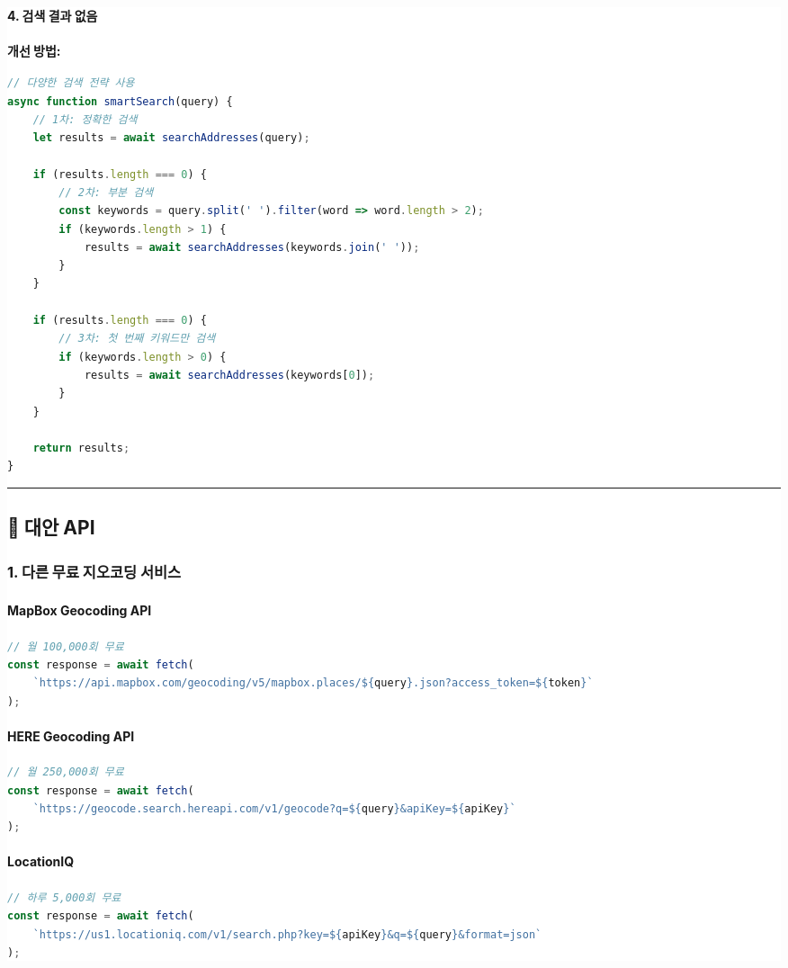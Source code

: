 #### 4. 검색 결과 없음

**개선 방법:**
```javascript
// 다양한 검색 전략 사용
async function smartSearch(query) {
    // 1차: 정확한 검색
    let results = await searchAddresses(query);
    
    if (results.length === 0) {
        // 2차: 부분 검색
        const keywords = query.split(' ').filter(word => word.length > 2);
        if (keywords.length > 1) {
            results = await searchAddresses(keywords.join(' '));
        }
    }
    
    if (results.length === 0) {
        // 3차: 첫 번째 키워드만 검색
        if (keywords.length > 0) {
            results = await searchAddresses(keywords[0]);
        }
    }
    
    return results;
}
```

---

## 🔄 대안 API

### 1. 다른 무료 지오코딩 서비스

#### MapBox Geocoding API
```javascript
// 월 100,000회 무료
const response = await fetch(
    `https://api.mapbox.com/geocoding/v5/mapbox.places/${query}.json?access_token=${token}`
);
```

#### HERE Geocoding API
```javascript
// 월 250,000회 무료
const response = await fetch(
    `https://geocode.search.hereapi.com/v1/geocode?q=${query}&apiKey=${apiKey}`
);
```

#### LocationIQ
```javascript
// 하루 5,000회 무료
const response = await fetch(
    `https://us1.locationiq.com/v1/search.php?key=${apiKey}&q=${query}&format=json`
);
```
